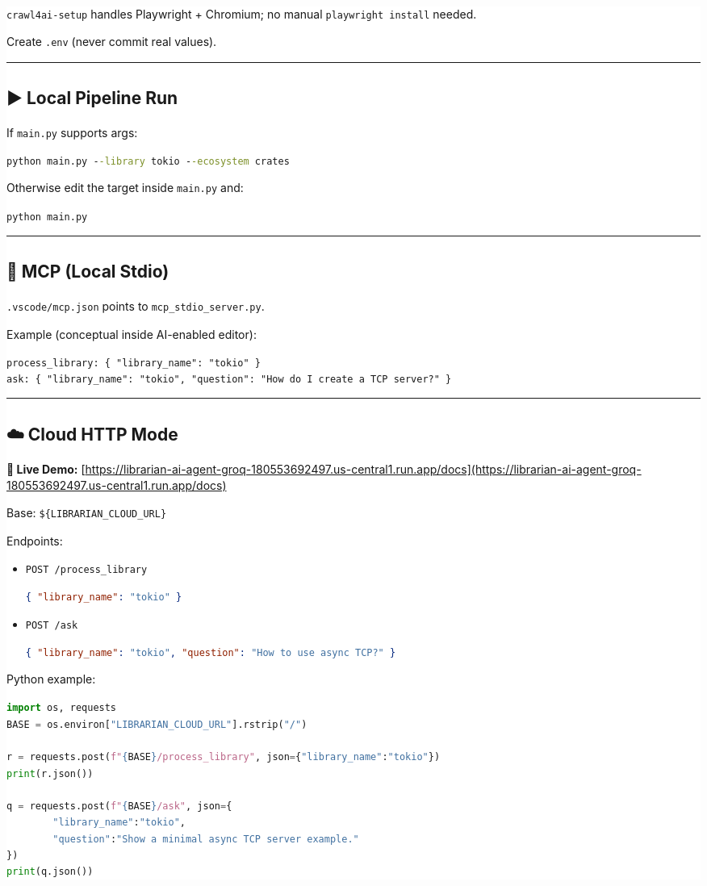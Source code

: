`crawl4ai-setup` handles Playwright + Chromium; no manual `playwright install` needed.

Create `.env` (never commit real values).

---

## ▶️ Local Pipeline Run

If `main.py` supports args:
```cmd
python main.py --library tokio --ecosystem crates
```
Otherwise edit the target inside `main.py` and:
```cmd
python main.py
```

---

## 🔌 MCP (Local Stdio)

`.vscode/mcp.json` points to `mcp_stdio_server.py`.

Example (conceptual inside AI-enabled editor):
```
process_library: { "library_name": "tokio" }
ask: { "library_name": "tokio", "question": "How do I create a TCP server?" }
```

---

## ☁️ Cloud HTTP Mode

**🚀 Live Demo:** [https://librarian-ai-agent-groq-180553692497.us-central1.run.app/docs](https://librarian-ai-agent-groq-180553692497.us-central1.run.app/docs)

Base: `${LIBRARIAN_CLOUD_URL}`

Endpoints:
- `POST /process_library`
	```json
	{ "library_name": "tokio" }
	```
- `POST /ask`
	```json
	{ "library_name": "tokio", "question": "How to use async TCP?" }
	```

Python example:
```python
import os, requests
BASE = os.environ["LIBRARIAN_CLOUD_URL"].rstrip("/")

r = requests.post(f"{BASE}/process_library", json={"library_name":"tokio"})
print(r.json())

q = requests.post(f"{BASE}/ask", json={
		"library_name":"tokio",
		"question":"Show a minimal async TCP server example."
})
print(q.json())
```
